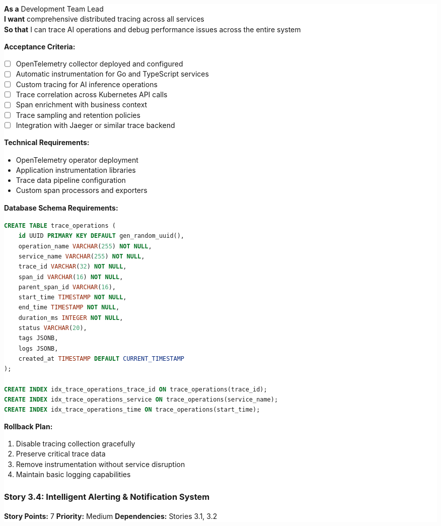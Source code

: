 **As a** Development Team Lead  
**I want** comprehensive distributed tracing across all services  
**So that** I can trace AI operations and debug performance issues across the entire system

**Acceptance Criteria:**
- [ ] OpenTelemetry collector deployed and configured
- [ ] Automatic instrumentation for Go and TypeScript services
- [ ] Custom tracing for AI inference operations
- [ ] Trace correlation across Kubernetes API calls
- [ ] Span enrichment with business context
- [ ] Trace sampling and retention policies
- [ ] Integration with Jaeger or similar trace backend

**Technical Requirements:**
- OpenTelemetry operator deployment
- Application instrumentation libraries
- Trace data pipeline configuration
- Custom span processors and exporters

**Database Schema Requirements:**
```sql
CREATE TABLE trace_operations (
    id UUID PRIMARY KEY DEFAULT gen_random_uuid(),
    operation_name VARCHAR(255) NOT NULL,
    service_name VARCHAR(255) NOT NULL,
    trace_id VARCHAR(32) NOT NULL,
    span_id VARCHAR(16) NOT NULL,
    parent_span_id VARCHAR(16),
    start_time TIMESTAMP NOT NULL,
    end_time TIMESTAMP NOT NULL,
    duration_ms INTEGER NOT NULL,
    status VARCHAR(20),
    tags JSONB,
    logs JSONB,
    created_at TIMESTAMP DEFAULT CURRENT_TIMESTAMP
);

CREATE INDEX idx_trace_operations_trace_id ON trace_operations(trace_id);
CREATE INDEX idx_trace_operations_service ON trace_operations(service_name);
CREATE INDEX idx_trace_operations_time ON trace_operations(start_time);
```

**Rollback Plan:**
1. Disable tracing collection gracefully
2. Preserve critical trace data
3. Remove instrumentation without service disruption
4. Maintain basic logging capabilities

### Story 3.4: Intelligent Alerting & Notification System
**Story Points:** 7
**Priority:** Medium
**Dependencies:** Stories 3.1, 3.2
